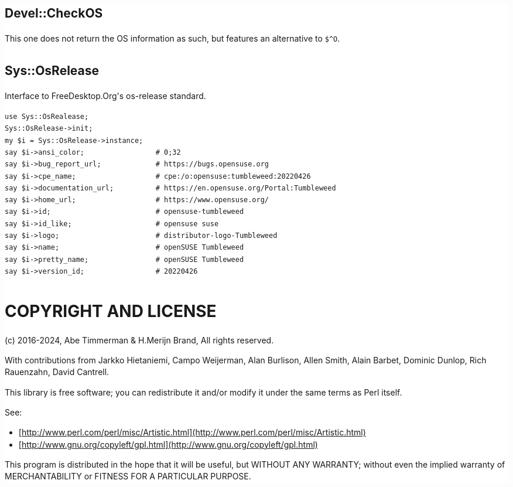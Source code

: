 ## Devel::CheckOS

This one does not return the OS information as such, but features an
alternative to `$^O`.

## Sys::OsRelease

Interface to FreeDesktop.Org's os-release standard.

    use Sys::OsRealease;
    Sys::OsRelease->init;
    my $i = Sys::OsRelease->instance;
    say $i->ansi_color;                 # 0;32
    say $i->bug_report_url;             # https://bugs.opensuse.org
    say $i->cpe_name;                   # cpe:/o:opensuse:tumbleweed:20220426
    say $i->documentation_url;          # https://en.opensuse.org/Portal:Tumbleweed
    say $i->home_url;                   # https://www.opensuse.org/
    say $i->id;                         # opensuse-tumbleweed
    say $i->id_like;                    # opensuse suse
    say $i->logo;                       # distributor-logo-Tumbleweed
    say $i->name;                       # openSUSE Tumbleweed
    say $i->pretty_name;                # openSUSE Tumbleweed
    say $i->version_id;                 # 20220426

# COPYRIGHT AND LICENSE

(c) 2016-2024, Abe Timmerman & H.Merijn Brand, All rights reserved.

With contributions from Jarkko Hietaniemi, Campo Weijerman, Alan Burlison,
Allen Smith, Alain Barbet, Dominic Dunlop, Rich Rauenzahn, David Cantrell.

This library is free software; you can redistribute it and/or modify
it under the same terms as Perl itself.

See:

- [http://www.perl.com/perl/misc/Artistic.html](http://www.perl.com/perl/misc/Artistic.html)
- [http://www.gnu.org/copyleft/gpl.html](http://www.gnu.org/copyleft/gpl.html)

This program is distributed in the hope that it will be useful,
but WITHOUT ANY WARRANTY; without even the implied warranty of
MERCHANTABILITY or FITNESS FOR A PARTICULAR PURPOSE.
